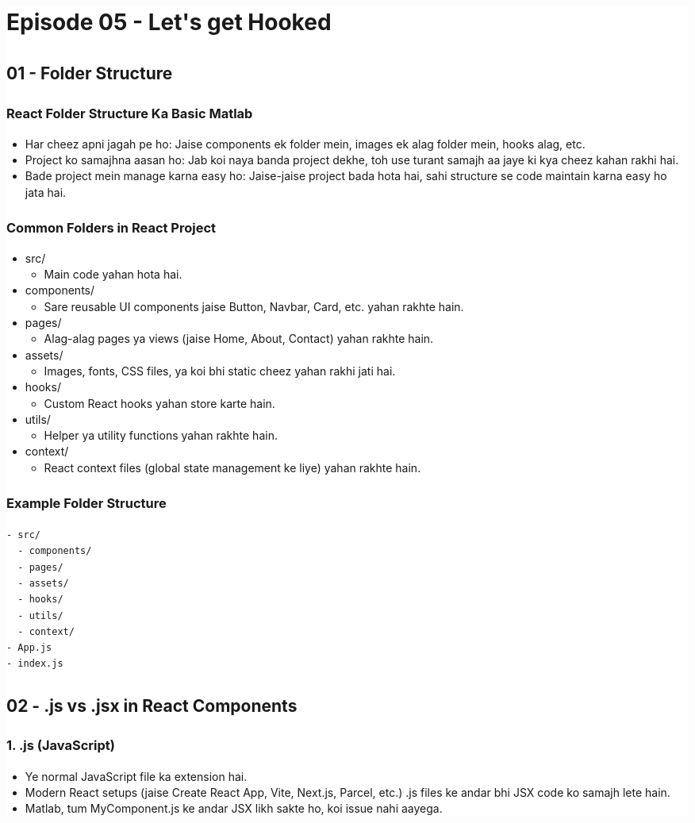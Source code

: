 # Episode 05 - Let's get Hooked

## 01 - Folder Structure

### React Folder Structure Ka Basic Matlab

- Har cheez apni jagah pe ho: Jaise components ek folder mein, images ek alag folder mein, hooks alag, etc.
- Project ko samajhna aasan ho: Jab koi naya banda project dekhe, toh use turant samajh aa jaye ki kya cheez kahan rakhi hai.
- Bade project mein manage karna easy ho: Jaise-jaise project bada hota hai, sahi structure se code maintain karna easy ho jata hai.

### Common Folders in React Project

- src/
  - Main code yahan hota hai.
- components/
  - Sare reusable UI components jaise Button, Navbar, Card, etc. yahan rakhte hain.
- pages/
  - Alag-alag pages ya views (jaise Home, About, Contact) yahan rakhte hain.
- assets/
  - Images, fonts, CSS files, ya koi bhi static cheez yahan rakhi jati hai.
- hooks/
  - Custom React hooks yahan store karte hain.
- utils/
  - Helper ya utility functions yahan rakhte hain.
- context/
  - React context files (global state management ke liye) yahan rakhte hain.

### Example Folder Structure

```text
- src/
  - components/
  - pages/
  - assets/
  - hooks/
  - utils/
  - context/
- App.js
- index.js
```

## 02 - .js vs .jsx in React Components

### 1. .js (JavaScript)

- Ye normal JavaScript file ka extension hai.
- Modern React setups (jaise Create React App, Vite, Next.js, Parcel, etc.) .js files ke andar bhi JSX code ko samajh lete hain.
- Matlab, tum MyComponent.js ke andar JSX likh sakte ho, koi issue nahi aayega.
